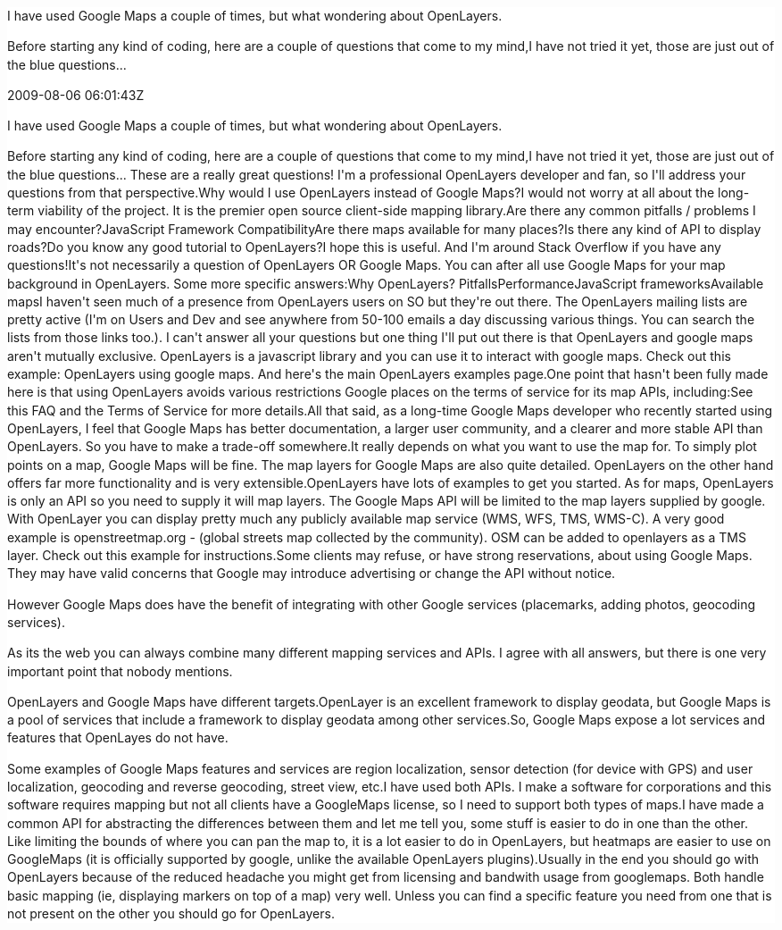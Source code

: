 I have used Google Maps a couple of times, but what wondering about OpenLayers.

Before starting any kind of coding, here are a couple of questions that come to my mind,I have not tried it yet, those are just out of the blue questions... 

2009-08-06 06:01:43Z

I have used Google Maps a couple of times, but what wondering about OpenLayers.

Before starting any kind of coding, here are a couple of questions that come to my mind,I have not tried it yet, those are just out of the blue questions... These are a really great questions! I'm a professional OpenLayers developer and fan, so I'll address your questions from that perspective.Why would I use OpenLayers instead of Google Maps?I would not worry at all about the long-term viability of the project. It is the premier open source client-side mapping library.Are there any common pitfalls / problems I may encounter?JavaScript Framework CompatibilityAre there maps available for many places?Is there any kind of API to display roads?Do you know any good tutorial to OpenLayers?I hope this is useful. And I'm around Stack Overflow if you have any questions!It's not necessarily a question of OpenLayers OR Google Maps. You can after all use Google Maps for your map background in OpenLayers. Some more specific answers:Why OpenLayers? PitfallsPerformanceJavaScript frameworksAvailable mapsI haven't seen much of a presence from OpenLayers users on SO but they're out there. The OpenLayers mailing lists are pretty active (I'm on Users and Dev and see anywhere from 50-100 emails a day discussing various things. You can search the lists from those links too.). I can't answer all your questions but one thing I'll put out there is that OpenLayers and google maps aren't mutually exclusive. OpenLayers is a javascript library and you can use it to interact with google maps. Check out this example: OpenLayers using google maps. And here's the main OpenLayers examples page.One point that hasn't been fully made here is that using OpenLayers avoids various restrictions Google places on the terms of service for its map APIs, including:See this FAQ and the Terms of Service for more details.All that said, as a long-time Google Maps developer who recently started using OpenLayers, I feel that Google Maps has better documentation, a larger user community, and a clearer and more stable API than OpenLayers. So you have to make a trade-off somewhere.It really depends on what you want to use the map for. To simply plot points on a map, Google Maps will be fine. The map layers for Google Maps are also quite detailed. OpenLayers on the other hand offers far more functionality and is very extensible.OpenLayers have lots of examples to get you started. As for maps, OpenLayers is only an API so you need to supply it will map layers. The Google Maps API will be limited to the map layers supplied by google.  With OpenLayer you can display pretty much any publicly available map service (WMS, WFS, TMS, WMS-C). A very good example is openstreetmap.org - (global streets map collected by the community). OSM can be added to openlayers as a TMS layer. Check out this example for instructions.Some clients may refuse, or have strong reservations, about using Google Maps. They may have valid concerns that Google may introduce advertising or change the API without notice. 

However Google Maps does have the benefit of integrating with other Google services (placemarks, adding photos, geocoding services). 

As its the web you can always combine many different mapping services and APIs. I agree with all answers, but there is one very important point that nobody mentions.

OpenLayers and Google Maps have different targets.OpenLayer is an excellent framework to display geodata, but Google Maps is a pool of services that include a framework to display geodata among other services.So, Google Maps expose a lot services and features that OpenLayes do not have.

Some examples of Google Maps features and services are region localization, sensor detection (for device with GPS) and user localization, geocoding and reverse geocoding, street view, etc.I have used both APIs. I make a software for corporations and this software requires mapping but not all clients have a GoogleMaps license, so I need to support both types of maps.I have made a common API for abstracting the differences between them and let me tell you, some stuff is easier to do in one than the other. Like limiting the bounds of where you can pan the map to, it is a lot easier to do in OpenLayers, but heatmaps are easier to use on GoogleMaps (it is officially supported by google, unlike the available OpenLayers plugins).Usually in the end you should go with OpenLayers because of the reduced headache you might get from licensing and bandwith usage from googlemaps. Both handle basic mapping (ie, displaying markers on top of a map) very well. Unless you can find a specific feature you need from one that is not present on the other you should go for OpenLayers.
